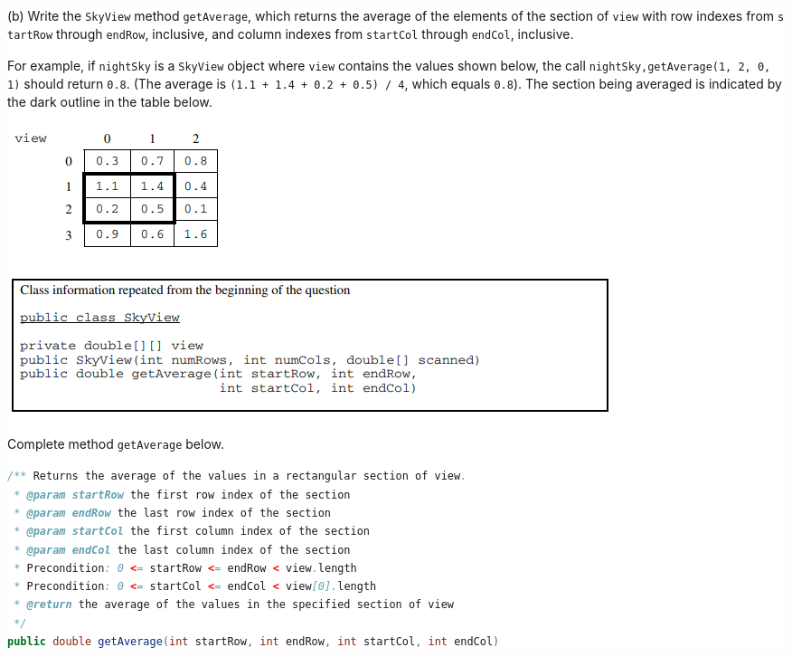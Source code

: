 (b) Write the `SkyView` method `getAverage`, which returns the average of the elements of the section of `view` with row indexes from `startRow` through `endRow`, inclusive, and column indexes from `startCol` through `endCol`, inclusive.  
  
For example, if `nightSky` is a `SkyView` object where `view` contains the values shown below, the call `nightSky,getAverage(1, 2, 0, 1)` should return `0.8`. (The average is `(1.1 + 1.4 + 0.2 + 0.5) / 4`, which equals `0.8`). The section being averaged is indicated by the dark outline in the table below.  
  
![image](images/mgxVW8OuFX3rs4VbrJBIeCGwProuD855iJ6lIpCnj8A.png)  
  
![image](images/_g9k2d-fSN1GBJH6SSienhlPf1DFSh_25BcMJ9egMKI.png)  
  
Complete method `getAverage` below.  
  
```java  
/** Returns the average of the values in a rectangular section of view.  
 * @param startRow the first row index of the section  
 * @param endRow the last row index of the section  
 * @param startCol the first column index of the section  
 * @param endCol the last column index of the section  
 * Precondition: 0 <= startRow <= endRow < view.length  
 * Precondition: 0 <= startCol <= endCol < view[0].length  
 * @return the average of the values in the specified section of view  
 */  
public double getAverage(int startRow, int endRow, int startCol, int endCol)  
```  
